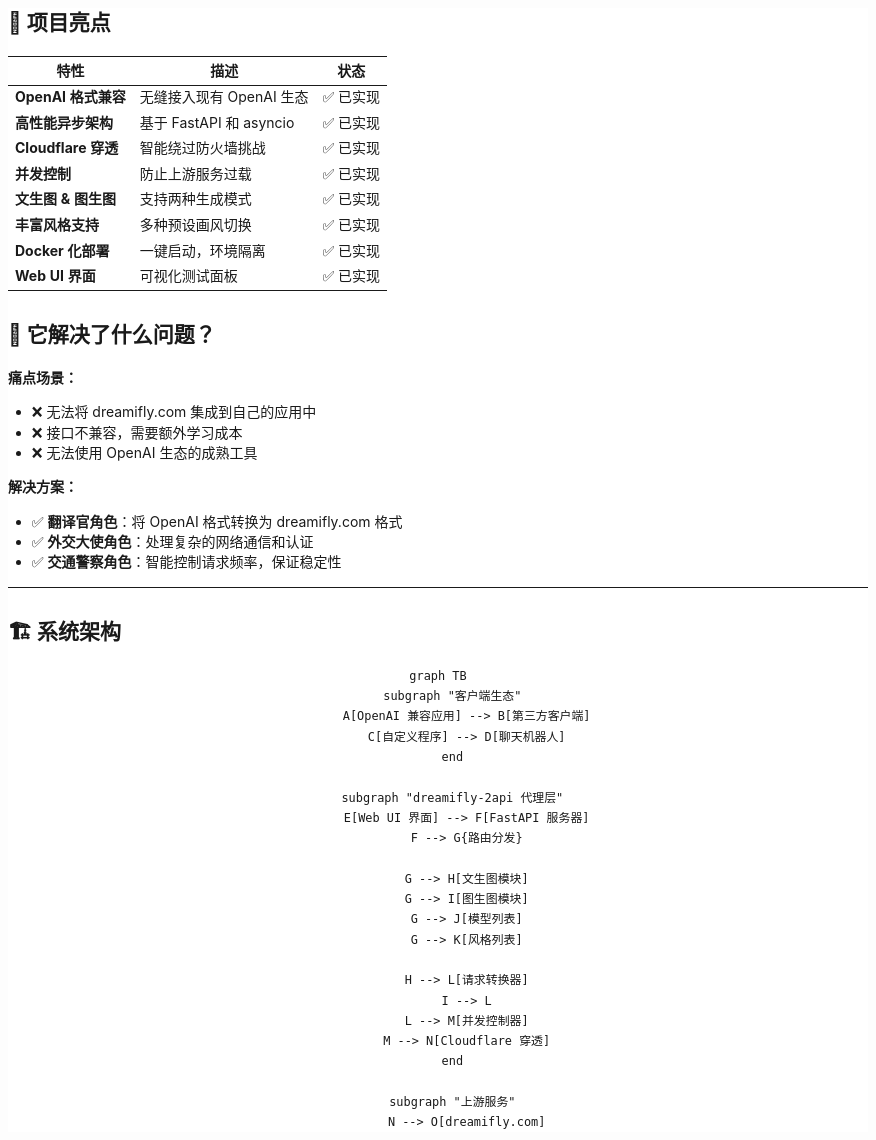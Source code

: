 
## 🌟 项目亮点

<div align="center">

| 特性 | 描述 | 状态 |
|------|------|------|
| **OpenAI 格式兼容** | 无缝接入现有 OpenAI 生态 | ✅ 已实现 |
| **高性能异步架构** | 基于 FastAPI 和 asyncio | ✅ 已实现 |
| **Cloudflare 穿透** | 智能绕过防火墙挑战 | ✅ 已实现 |
| **并发控制** | 防止上游服务过载 | ✅ 已实现 |
| **文生图 & 图生图** | 支持两种生成模式 | ✅ 已实现 |
| **丰富风格支持** | 多种预设画风切换 | ✅ 已实现 |
| **Docker 化部署** | 一键启动，环境隔离 | ✅ 已实现 |
| **Web UI 界面** | 可视化测试面板 | ✅ 已实现 |

</div>

## 🤔 它解决了什么问题？

**痛点场景：**
- ❌ 无法将 dreamifly.com 集成到自己的应用中
- ❌ 接口不兼容，需要额外学习成本
- ❌ 无法使用 OpenAI 生态的成熟工具

**解决方案：**
- ✅ **翻译官角色**：将 OpenAI 格式转换为 dreamifly.com 格式
- ✅ **外交大使角色**：处理复杂的网络通信和认证
- ✅ **交通警察角色**：智能控制请求频率，保证稳定性

---

## 🏗️ 系统架构

<div align="center">

```mermaid
graph TB
    subgraph "客户端生态"
        A[OpenAI 兼容应用] --> B[第三方客户端]
        C[自定义程序] --> D[聊天机器人]
    end

    subgraph "dreamifly-2api 代理层"
        E[Web UI 界面] --> F[FastAPI 服务器]
        F --> G{路由分发}
        
        G --> H[文生图模块]
        G --> I[图生图模块]
        G --> J[模型列表]
        G --> K[风格列表]
        
        H --> L[请求转换器]
        I --> L
        L --> M[并发控制器]
        M --> N[Cloudflare 穿透]
    end

    subgraph "上游服务"
        N --> O[dreamifly.com]
```